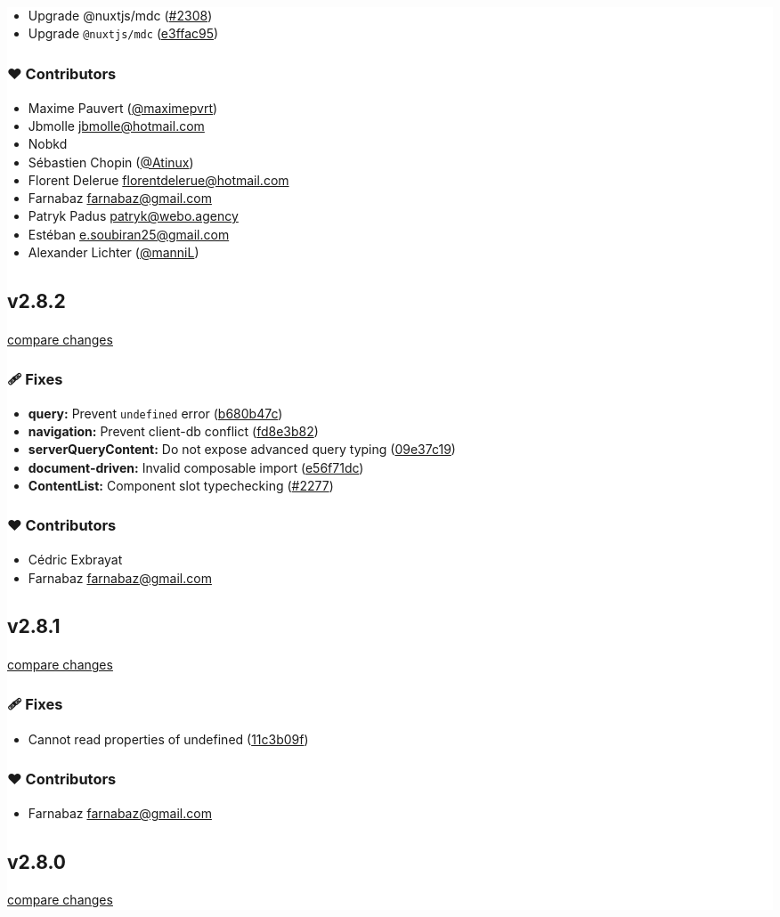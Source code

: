 - Upgrade @nuxtjs/mdc ([#2308](https://github.com/nuxt/content/pull/2308))
- Upgrade `@nuxtjs/mdc` ([e3ffac95](https://github.com/nuxt/content/commit/e3ffac95))

### ❤️ Contributors

- Maxime Pauvert ([@maximepvrt](http://github.com/maximepvrt))
- Jbmolle <jbmolle@hotmail.com>
- Nobkd 
- Sébastien Chopin ([@Atinux](http://github.com/Atinux))
- Florent Delerue <florentdelerue@hotmail.com>
- Farnabaz <farnabaz@gmail.com>
- Patryk Padus <patryk@webo.agency>
- Estéban <e.soubiran25@gmail.com>
- Alexander Lichter ([@manniL](http://github.com/manniL))

## v2.8.2

[compare changes](https://github.com/nuxt/content/compare/v2.8.1...v2.8.2)

### 🩹 Fixes

- **query:** Prevent `undefined` error ([b680b47c](https://github.com/nuxt/content/commit/b680b47c))
- **navigation:** Prevent client-db conflict ([fd8e3b82](https://github.com/nuxt/content/commit/fd8e3b82))
- **serverQueryContent:** Do not expose advanced query typing ([09e37c19](https://github.com/nuxt/content/commit/09e37c19))
- **document-driven:** Invalid composable import ([e56f71dc](https://github.com/nuxt/content/commit/e56f71dc))
- **ContentList:** Component slot typechecking ([#2277](https://github.com/nuxt/content/pull/2277))

### ❤️ Contributors

- Cédric Exbrayat 
- Farnabaz <farnabaz@gmail.com>

## v2.8.1

[compare changes](https://github.com/nuxt/content/compare/v2.8.0...v2.8.1)

### 🩹 Fixes

- Cannot read properties of undefined ([11c3b09f](https://github.com/nuxt/content/commit/11c3b09f))

### ❤️ Contributors

- Farnabaz <farnabaz@gmail.com>

## v2.8.0

[compare changes](https://github.com/nuxt/content/compare/v2.7.2...v2.8.0)
